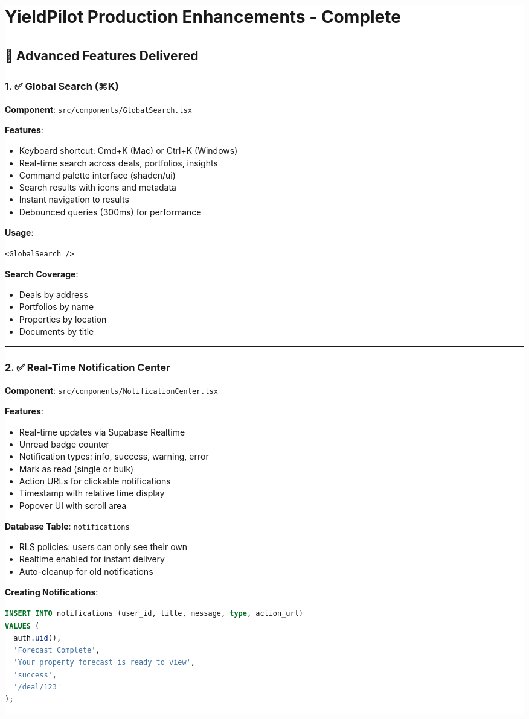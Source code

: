 # YieldPilot Production Enhancements - Complete

## 🎉 Advanced Features Delivered

### 1. ✅ Global Search (⌘K)
**Component**: `src/components/GlobalSearch.tsx`

**Features**:
- Keyboard shortcut: Cmd+K (Mac) or Ctrl+K (Windows)
- Real-time search across deals, portfolios, insights
- Command palette interface (shadcn/ui)
- Search results with icons and metadata
- Instant navigation to results
- Debounced queries (300ms) for performance

**Usage**:
```tsx
<GlobalSearch />
```

**Search Coverage**:
- Deals by address
- Portfolios by name
- Properties by location
- Documents by title

---

### 2. ✅ Real-Time Notification Center
**Component**: `src/components/NotificationCenter.tsx`

**Features**:
- Real-time updates via Supabase Realtime
- Unread badge counter
- Notification types: info, success, warning, error
- Mark as read (single or bulk)
- Action URLs for clickable notifications
- Timestamp with relative time display
- Popover UI with scroll area

**Database Table**: `notifications`
- RLS policies: users can only see their own
- Realtime enabled for instant delivery
- Auto-cleanup for old notifications

**Creating Notifications**:
```sql
INSERT INTO notifications (user_id, title, message, type, action_url)
VALUES (
  auth.uid(),
  'Forecast Complete',
  'Your property forecast is ready to view',
  'success',
  '/deal/123'
);
```

---